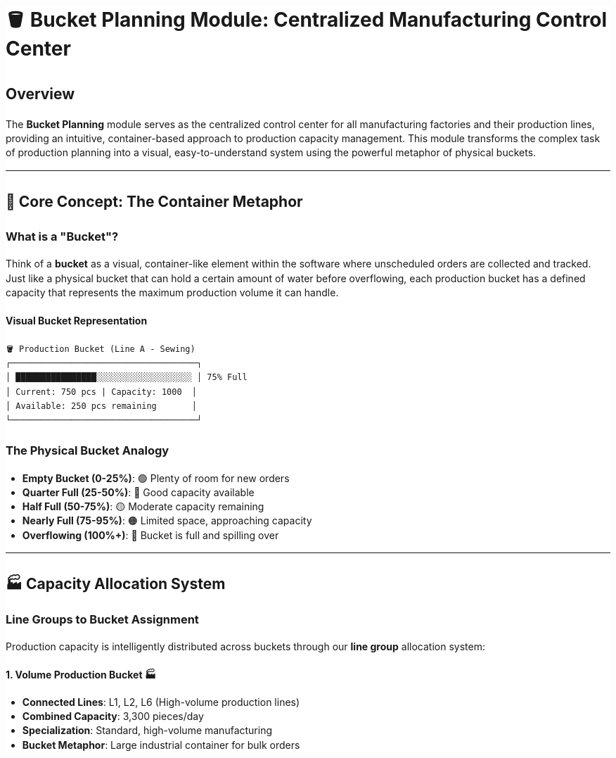 # 🪣 Bucket Planning Module: Centralized Manufacturing Control Center

## Overview

The **Bucket Planning** module serves as the centralized control center for all manufacturing factories and their production lines, providing an intuitive, container-based approach to production capacity management. This module transforms the complex task of production planning into a visual, easy-to-understand system using the powerful metaphor of physical buckets.

---

## 🔧 Core Concept: The Container Metaphor

### What is a "Bucket"?

Think of a **bucket** as a visual, container-like element within the software where unscheduled orders are collected and tracked. Just like a physical bucket that can hold a certain amount of water before overflowing, each production bucket has a defined capacity that represents the maximum production volume it can handle.

#### Visual Bucket Representation

```
🪣 Production Bucket (Line A - Sewing)
┌─────────────────────────────────────┐
│ ████████████████░░░░░░░░░░░░░░░░░░░ │ 75% Full
│ Current: 750 pcs | Capacity: 1000  │
│ Available: 250 pcs remaining       │
└─────────────────────────────────────┘
```

### The Physical Bucket Analogy

- **Empty Bucket (0-25%)**: 🟢 Plenty of room for new orders
- **Quarter Full (25-50%)**: 🔵 Good capacity available
- **Half Full (50-75%)**: 🟡 Moderate capacity remaining
- **Nearly Full (75-95%)**: 🟠 Limited space, approaching capacity
- **Overflowing (100%+)**: 🔴 Bucket is full and spilling over

---

## 🏭 Capacity Allocation System

### Line Groups to Bucket Assignment

Production capacity is intelligently distributed across buckets through our **line group** allocation system:

#### 1. **Volume Production Bucket** 🏭
- **Connected Lines**: L1, L2, L6 (High-volume production lines)
- **Combined Capacity**: 3,300 pieces/day
- **Specialization**: Standard, high-volume manufacturing
- **Bucket Metaphor**: Large industrial container for bulk orders
